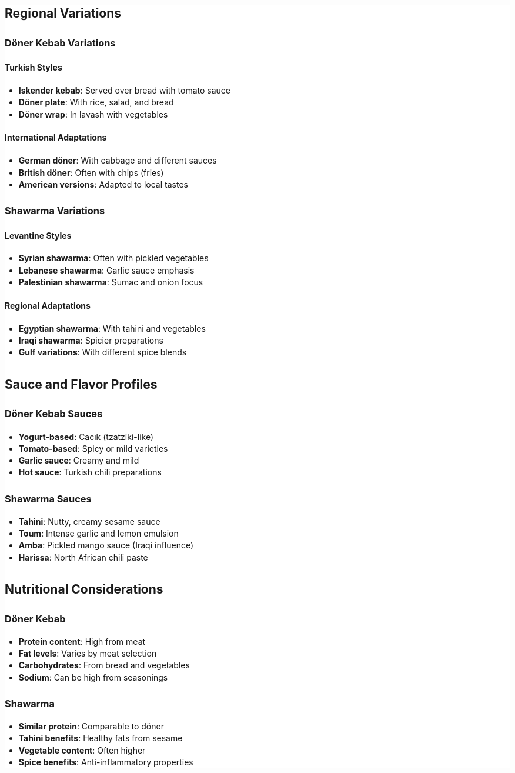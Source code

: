 ## Regional Variations

### Döner Kebab Variations
#### Turkish Styles
- **Iskender kebab**: Served over bread with tomato sauce
- **Döner plate**: With rice, salad, and bread
- **Döner wrap**: In lavash with vegetables

#### International Adaptations
- **German döner**: With cabbage and different sauces
- **British döner**: Often with chips (fries)
- **American versions**: Adapted to local tastes

### Shawarma Variations
#### Levantine Styles
- **Syrian shawarma**: Often with pickled vegetables
- **Lebanese shawarma**: Garlic sauce emphasis
- **Palestinian shawarma**: Sumac and onion focus

#### Regional Adaptations
- **Egyptian shawarma**: With tahini and vegetables
- **Iraqi shawarma**: Spicier preparations
- **Gulf variations**: With different spice blends

## Sauce and Flavor Profiles

### Döner Kebab Sauces
- **Yogurt-based**: Cacık (tzatziki-like)
- **Tomato-based**: Spicy or mild varieties
- **Garlic sauce**: Creamy and mild
- **Hot sauce**: Turkish chili preparations

### Shawarma Sauces
- **Tahini**: Nutty, creamy sesame sauce
- **Toum**: Intense garlic and lemon emulsion
- **Amba**: Pickled mango sauce (Iraqi influence)
- **Harissa**: North African chili paste

## Nutritional Considerations

### Döner Kebab
- **Protein content**: High from meat
- **Fat levels**: Varies by meat selection
- **Carbohydrates**: From bread and vegetables
- **Sodium**: Can be high from seasonings

### Shawarma
- **Similar protein**: Comparable to döner
- **Tahini benefits**: Healthy fats from sesame
- **Vegetable content**: Often higher
- **Spice benefits**: Anti-inflammatory properties
